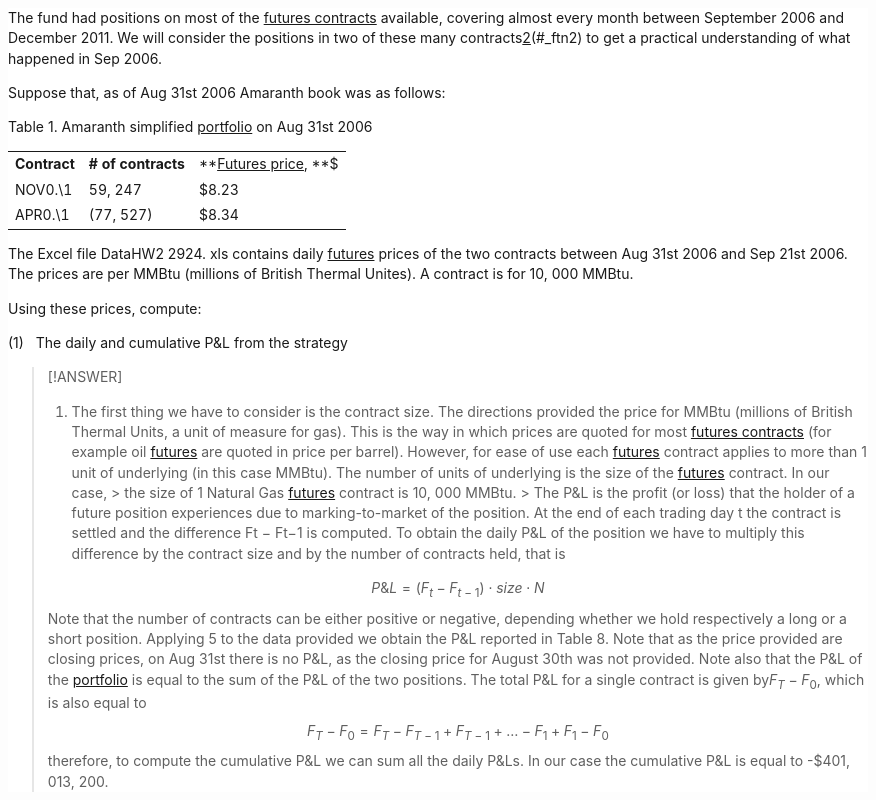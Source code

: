 The fund had positions on most of the [futures contracts](../../Financial%20Engineering/Mathematics%20of%20the%20Financial%20Markets.md) available,  covering almost every month between September 2006 and December 2011. We will consider the positions in two of these many contracts[2](2)(#_ftn2) to get a practical understanding of what happened in Sep 2006.

Suppose that,  as of Aug 31st 2006 Amaranth book was as follows:

Table 1. Amaranth simplified [portfolio](../../Advanced%20Investments/An%20Asset%20Allocation%20Primer.md) on Aug 31st 2006

|   |   |   |
|---|---|---|
|**Contract**|**# of contracts**|**[Futures price](../../Financial%20Markets/Fixed%20Income%20Securities%20Tools%20for%20Today's%20Markets/Chapter%2011/Futures%20Price%20and%20the%20Quality%20Option%20Before%20E.md),         **$|
|NOV0.\1|59,         247|$8.23|
|APR0.\1|(77,         527)|$8.34|

The Excel file DataHW2 2924. xls contains daily [futures](../../Financial%20Markets/Financial%20Engineering%20and%20Arbitrage%20in%20the%20Financial%20Markets/PART%20I%20RELATIVE%20VALUE%20BUILDING%20BLOCKS/Chapter%203%20-%20Futures%20Markets/Futures%20Not%20Subject%20to%20Cash-And-Carry.md) prices of the two contracts between Aug 31st 2006 and Sep 21st 2006. The prices are per MMBtu (millions of British Thermal Unites). A contract is for 10,  000 MMBtu.

Using these prices,  compute:

(1)   The daily and cumulative P&L from the strategy

> [!ANSWER]
> 1. The first thing we have to consider is the contract size. The directions provided the price for MMBtu (millions of British Thermal Units,  a unit of measure for gas). This is the way in which prices are quoted for most [futures contracts](../../Financial%20Engineering/Mathematics%20of%20the%20Financial%20Markets.md) (for example oil [futures](../../Financial%20Markets/Financial%20Engineering%20and%20Arbitrage%20in%20the%20Financial%20Markets/PART%20I%20RELATIVE%20VALUE%20BUILDING%20BLOCKS/Chapter%203%20-%20Futures%20Markets/Futures%20Not%20Subject%20to%20Cash-And-Carry.md) are quoted in price per barrel). However,  for ease of use each [futures](../../Financial%20Markets/Financial%20Engineering%20and%20Arbitrage%20in%20the%20Financial%20Markets/PART%20I%20RELATIVE%20VALUE%20BUILDING%20BLOCKS/Chapter%203%20-%20Futures%20Markets/Futures%20Not%20Subject%20to%20Cash-And-Carry.md) contract applies to more than 1 unit of underlying (in this case MMBtu). The number of units of underlying is the size of the [futures](../../Financial%20Markets/Financial%20Engineering%20and%20Arbitrage%20in%20the%20Financial%20Markets/PART%20I%20RELATIVE%20VALUE%20BUILDING%20BLOCKS/Chapter%203%20-%20Futures%20Markets/Futures%20Not%20Subject%20to%20Cash-And-Carry.md) contract. In our case,  > the size of 1 Natural Gas [futures](../../Financial%20Markets/Financial%20Engineering%20and%20Arbitrage%20in%20the%20Financial%20Markets/PART%20I%20RELATIVE%20VALUE%20BUILDING%20BLOCKS/Chapter%203%20-%20Futures%20Markets/Futures%20Not%20Subject%20to%20Cash-And-Carry.md) contract is 10,  000 MMBtu. > The P&L is the profit (or loss) that the holder of a future position experiences due to marking-to-market of the position. At the end of each trading day t the contract is settled and the difference Ft − Ft−1 is computed. To obtain the daily P&L of the position we have to multiply this difference by the contract size and by the number of contracts held,  that is
>
> $$P\&L=(F_{t}-F_{t-1})\cdot size\cdot N\tag{5}$$
> Note that the number of contracts can be either positive or negative,  depending whether we hold respectively a long or a short position. Applying 5 to the data provided we obtain the P&L reported in Table 8. Note that as the price provided are closing prices,  on Aug 31st there is no P&L,  as the closing price for August 30th was not provided. Note also that the P&L of the [portfolio](../../Advanced%20Investments/An%20Asset%20Allocation%20Primer.md) is equal to the sum of the P&L of the two positions. The total P&L for a single contract is given by$F_T − F_0$,  which is also equal to$$F_{T}-F_{0}=F_{T}-F_{T-1}+F_{T-1}+\ldots-F_{1}+F_{1}-F_{0}$$
> therefore,  to compute the cumulative P&L we can sum all the daily P&Ls. In our case the cumulative P&L is equal to -$401,  013,  200.
